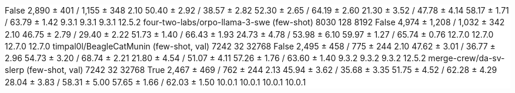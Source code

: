    <td class="commercially_licensed">False</td> 
   <td class="speed">2,890 ± 401 / 1,155 ± 348</td> 
   <td class="rank">2.10</td> 
   <td class="da ner">50.40 ± 2.92 / 38.57 ± 2.82</td> 
   <td class="da sent">52.30 ± 2.65 / 64.19 ± 2.60</td> 
   <td class="da la">21.30 ± 3.52 / 47.78 ± 4.14</td> 
   <td class="da rc">58.17 ± 1.71 / 63.79 ± 1.42</td> 
   <td>9.3.1</td> 
   <td>9.3.1</td> 
   <td>9.3.1</td> 
   <td>12.5.2</td> 
   </tr>
  <tr class="not-merged-model">
   <td>four-two-labs/orpo-llama-3-swe (few-shot)</td> 
   <td class="num_model_parameters">8030</td> 
   <td class="vocabulary_size">128</td> 
   <td class="max_sequence_length">8192</td> 
   <td class="commercially_licensed">False</td> 
   <td class="speed">4,974 ± 1,208 / 1,032 ± 342</td> 
   <td class="rank">2.10</td> 
   <td class="da ner">46.75 ± 2.79 / 29.40 ± 2.22</td> 
   <td class="da sent">51.73 ± 1.40 / 66.43 ± 1.93</td> 
   <td class="da la">24.73 ± 4.78 / 53.98 ± 6.10</td> 
   <td class="da rc">59.97 ± 1.27 / 65.74 ± 0.76</td> 
   <td>12.7.0</td> 
   <td>12.7.0</td> 
   <td>12.7.0</td> 
   <td>12.7.0</td> 
   </tr>
  <tr class="merged-model">
   <td>timpal0l/BeagleCatMunin (few-shot, val)</td> 
   <td class="num_model_parameters">7242</td> 
   <td class="vocabulary_size">32</td> 
   <td class="max_sequence_length">32768</td> 
   <td class="commercially_licensed">False</td> 
   <td class="speed">2,495 ± 458 / 775 ± 244</td> 
   <td class="rank">2.10</td> 
   <td class="da ner">47.62 ± 3.01 / 36.77 ± 2.96</td> 
   <td class="da sent">54.73 ± 3.20 / 68.74 ± 2.21</td> 
   <td class="da la">21.80 ± 4.54 / 51.07 ± 4.11</td> 
   <td class="da rc">57.26 ± 1.76 / 63.60 ± 1.40</td> 
   <td>9.3.2</td> 
   <td>9.3.2</td> 
   <td>9.3.2</td> 
   <td>12.5.2</td> 
   </tr>
  <tr class="merged-model">
   <td>merge-crew/da-sv-slerp (few-shot, val)</td> 
   <td class="num_model_parameters">7242</td> 
   <td class="vocabulary_size">32</td> 
   <td class="max_sequence_length">32768</td> 
   <td class="commercially_licensed">True</td> 
   <td class="speed">2,467 ± 469 / 762 ± 244</td> 
   <td class="rank">2.13</td> 
   <td class="da ner">45.94 ± 3.62 / 35.68 ± 3.35</td> 
   <td class="da sent">51.75 ± 4.52 / 62.28 ± 4.29</td> 
   <td class="da la">28.04 ± 3.83 / 58.31 ± 5.00</td> 
   <td class="da rc">57.65 ± 1.66 / 62.03 ± 1.50</td> 
   <td>10.0.1</td> 
   <td>10.0.1</td> 
   <td>10.0.1</td> 
   <td>10.0.1</td> 
   </tr>
  <tr class="merged-model">